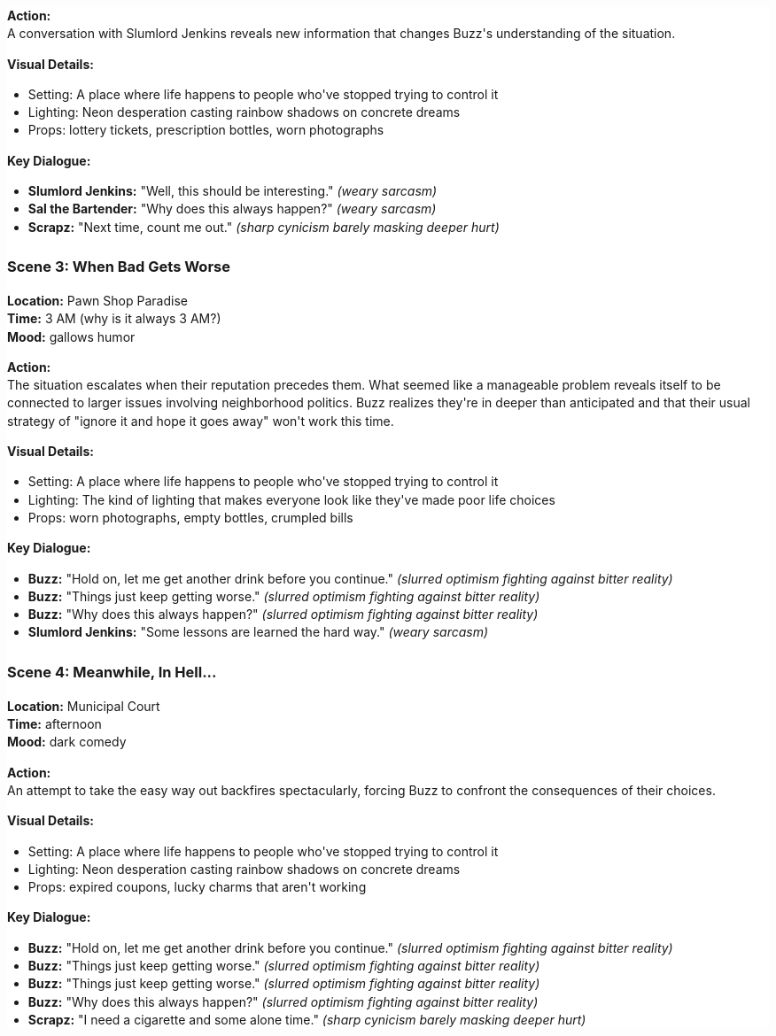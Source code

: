 **Action:**  
A conversation with Slumlord Jenkins reveals new information that changes Buzz's understanding of the situation.

**Visual Details:**  
- Setting: A place where life happens to people who've stopped trying to control it
- Lighting: Neon desperation casting rainbow shadows on concrete dreams
- Props: lottery tickets, prescription bottles, worn photographs

**Key Dialogue:**
- **Slumlord Jenkins:** "Well, this should be interesting." *(weary sarcasm)*
- **Sal the Bartender:** "Why does this always happen?" *(weary sarcasm)*
- **Scrapz:** "Next time, count me out." *(sharp cynicism barely masking deeper hurt)*


### Scene 3: When Bad Gets Worse

**Location:** Pawn Shop Paradise  
**Time:** 3 AM (why is it always 3 AM?)  
**Mood:** gallows humor  

**Action:**  
The situation escalates when their reputation precedes them. What seemed like a manageable problem reveals itself to be connected to larger issues involving neighborhood politics. Buzz realizes they're in deeper than anticipated and that their usual strategy of "ignore it and hope it goes away" won't work this time.

**Visual Details:**  
- Setting: A place where life happens to people who've stopped trying to control it
- Lighting: The kind of lighting that makes everyone look like they've made poor life choices
- Props: worn photographs, empty bottles, crumpled bills

**Key Dialogue:**
- **Buzz:** "Hold on, let me get another drink before you continue." *(slurred optimism fighting against bitter reality)*
- **Buzz:** "Things just keep getting worse." *(slurred optimism fighting against bitter reality)*
- **Buzz:** "Why does this always happen?" *(slurred optimism fighting against bitter reality)*
- **Slumlord Jenkins:** "Some lessons are learned the hard way." *(weary sarcasm)*


### Scene 4: Meanwhile, In Hell...

**Location:** Municipal Court  
**Time:** afternoon  
**Mood:** dark comedy  

**Action:**  
An attempt to take the easy way out backfires spectacularly, forcing Buzz to confront the consequences of their choices.

**Visual Details:**  
- Setting: A place where life happens to people who've stopped trying to control it
- Lighting: Neon desperation casting rainbow shadows on concrete dreams
- Props: expired coupons, lucky charms that aren't working

**Key Dialogue:**
- **Buzz:** "Hold on, let me get another drink before you continue." *(slurred optimism fighting against bitter reality)*
- **Buzz:** "Things just keep getting worse." *(slurred optimism fighting against bitter reality)*
- **Buzz:** "Things just keep getting worse." *(slurred optimism fighting against bitter reality)*
- **Buzz:** "Why does this always happen?" *(slurred optimism fighting against bitter reality)*
- **Scrapz:** "I need a cigarette and some alone time." *(sharp cynicism barely masking deeper hurt)*
